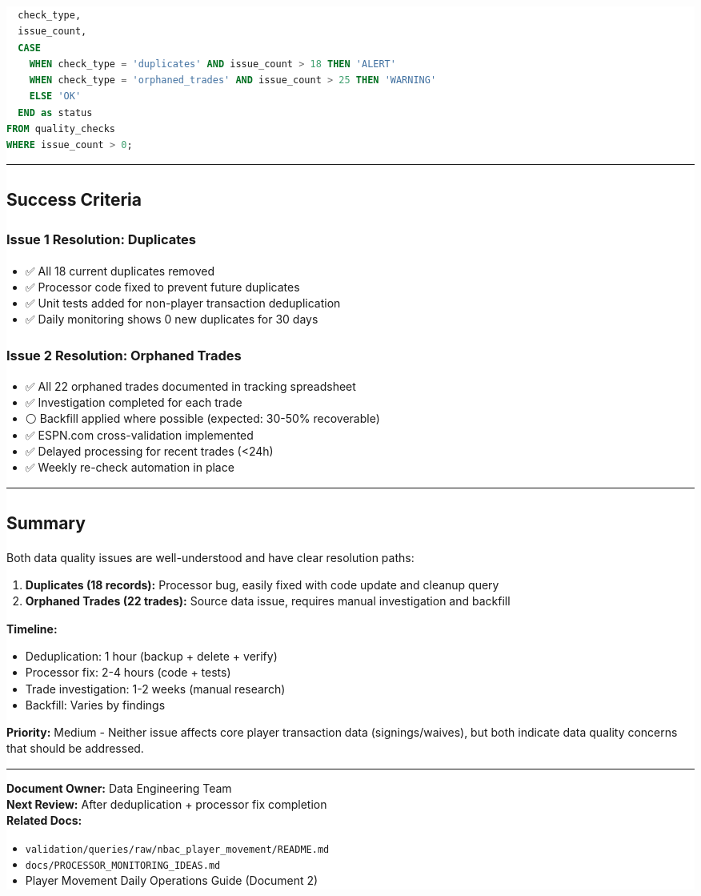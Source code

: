 ```sql
  check_type,
  issue_count,
  CASE
    WHEN check_type = 'duplicates' AND issue_count > 18 THEN 'ALERT'
    WHEN check_type = 'orphaned_trades' AND issue_count > 25 THEN 'WARNING'
    ELSE 'OK'
  END as status
FROM quality_checks
WHERE issue_count > 0;
```

---

## Success Criteria

### Issue 1 Resolution: Duplicates

- ✅ All 18 current duplicates removed
- ✅ Processor code fixed to prevent future duplicates
- ✅ Unit tests added for non-player transaction deduplication
- ✅ Daily monitoring shows 0 new duplicates for 30 days

### Issue 2 Resolution: Orphaned Trades

- ✅ All 22 orphaned trades documented in tracking spreadsheet
- ✅ Investigation completed for each trade
- ⚪ Backfill applied where possible (expected: 30-50% recoverable)
- ✅ ESPN.com cross-validation implemented
- ✅ Delayed processing for recent trades (<24h)
- ✅ Weekly re-check automation in place

---

## Summary

Both data quality issues are well-understood and have clear resolution paths:

1. **Duplicates (18 records):** Processor bug, easily fixed with code update and cleanup query
2. **Orphaned Trades (22 trades):** Source data issue, requires manual investigation and backfill

**Timeline:**
- Deduplication: 1 hour (backup + delete + verify)
- Processor fix: 2-4 hours (code + tests)
- Trade investigation: 1-2 weeks (manual research)
- Backfill: Varies by findings

**Priority:** Medium - Neither issue affects core player transaction data (signings/waives), but both indicate data quality concerns that should be addressed.

---

**Document Owner:** Data Engineering Team  
**Next Review:** After deduplication + processor fix completion  
**Related Docs:** 
- `validation/queries/raw/nbac_player_movement/README.md`
- `docs/PROCESSOR_MONITORING_IDEAS.md`
- Player Movement Daily Operations Guide (Document 2)
